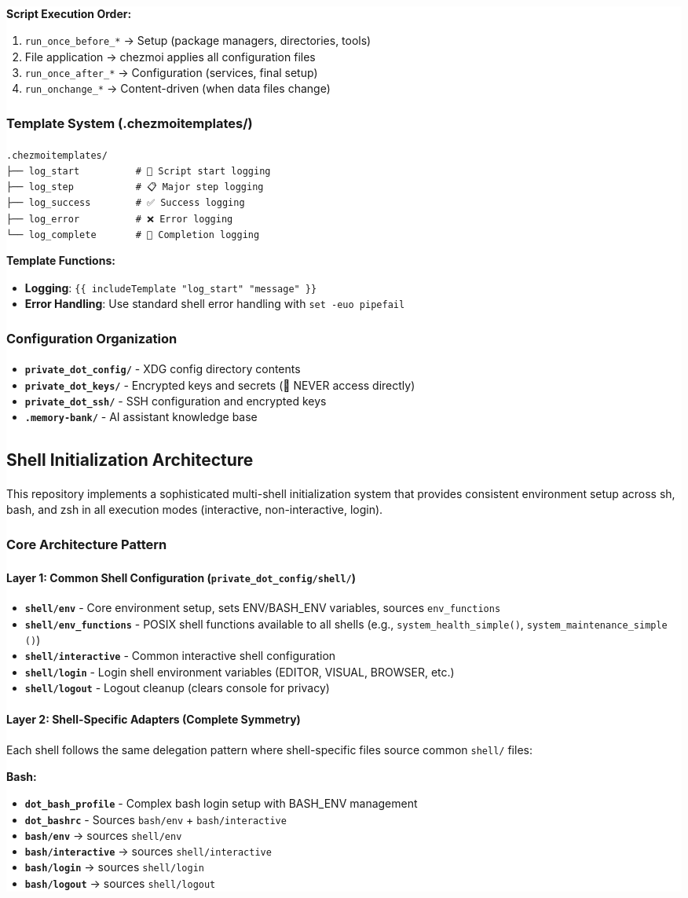 **Script Execution Order:**
1. `run_once_before_*` → Setup (package managers, directories, tools)
2. File application → chezmoi applies all configuration files
3. `run_once_after_*` → Configuration (services, final setup)
4. `run_onchange_*` → Content-driven (when data files change)

### Template System (.chezmoitemplates/)
```
.chezmoitemplates/
├── log_start          # 🚀 Script start logging
├── log_step           # 📋 Major step logging
├── log_success        # ✅ Success logging
├── log_error          # ❌ Error logging
└── log_complete       # 🎉 Completion logging
```

**Template Functions:**
- **Logging**: `{{ includeTemplate "log_start" "message" }}`
- **Error Handling**: Use standard shell error handling with `set -euo pipefail`

### Configuration Organization
- **`private_dot_config/`** - XDG config directory contents
- **`private_dot_keys/`** - Encrypted keys and secrets (🔐 NEVER access directly)
- **`private_dot_ssh/`** - SSH configuration and encrypted keys
- **`.memory-bank/`** - AI assistant knowledge base

## Shell Initialization Architecture

This repository implements a sophisticated multi-shell initialization system that provides consistent environment setup across sh, bash, and zsh in all execution modes (interactive, non-interactive, login).

### **Core Architecture Pattern**

#### **Layer 1: Common Shell Configuration (`private_dot_config/shell/`)**
- **`shell/env`** - Core environment setup, sets ENV/BASH_ENV variables, sources `env_functions`
- **`shell/env_functions`** - POSIX shell functions available to all shells (e.g., `system_health_simple()`, `system_maintenance_simple()`)
- **`shell/interactive`** - Common interactive shell configuration
- **`shell/login`** - Login shell environment variables (EDITOR, VISUAL, BROWSER, etc.)
- **`shell/logout`** - Logout cleanup (clears console for privacy)

#### **Layer 2: Shell-Specific Adapters (Complete Symmetry)**

Each shell follows the same delegation pattern where shell-specific files source common `shell/` files:

**Bash:**
- **`dot_bash_profile`** - Complex bash login setup with BASH_ENV management
- **`dot_bashrc`** - Sources `bash/env` + `bash/interactive`
- **`bash/env`** → sources `shell/env`
- **`bash/interactive`** → sources `shell/interactive`
- **`bash/login`** → sources `shell/login`
- **`bash/logout`** → sources `shell/logout`

